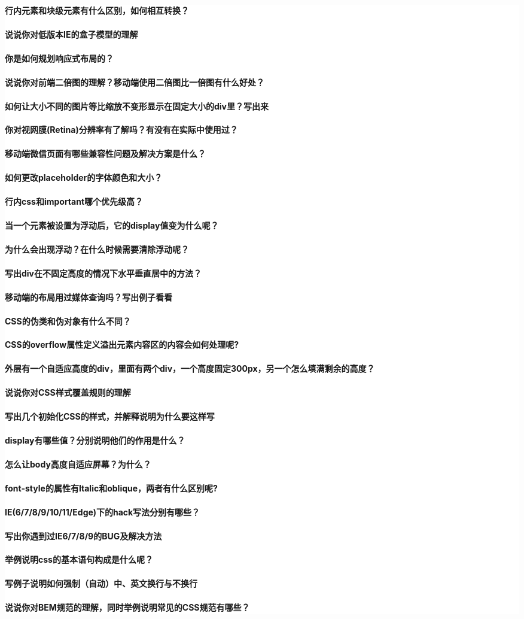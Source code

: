 #### 行内元素和块级元素有什么区别，如何相互转换？

#### 说说你对低版本IE的盒子模型的理解

#### 你是如何规划响应式布局的？

#### 说说你对前端二倍图的理解？移动端使用二倍图比一倍图有什么好处？

#### 如何让大小不同的图片等比缩放不变形显示在固定大小的div里？写出来

#### 你对视网膜(Retina)分辨率有了解吗？有没有在实际中使用过？

#### 移动端微信页面有哪些兼容性问题及解决方案是什么？

#### 如何更改placeholder的字体颜色和大小？

#### 行内css和important哪个优先级高？

#### 当一个元素被设置为浮动后，它的display值变为什么呢？

#### 为什么会出现浮动？在什么时候需要清除浮动呢？

#### 写出div在不固定高度的情况下水平垂直居中的方法？

#### 移动端的布局用过媒体查询吗？写出例子看看

#### CSS的伪类和伪对象有什么不同？

#### CSS的overflow属性定义溢出元素内容区的内容会如何处理呢?

#### 外层有一个自适应高度的div，里面有两个div，一个高度固定300px，另一个怎么填满剩余的高度？

#### 说说你对CSS样式覆盖规则的理解

#### 写出几个初始化CSS的样式，并解释说明为什么要这样写

#### display有哪些值？分别说明他们的作用是什么？

#### 怎么让body高度自适应屏幕？为什么？

#### font-style的属性有Italic和oblique，两者有什么区别呢?

#### IE(6/7/8/9/10/11/Edge)下的hack写法分别有哪些？

#### 写出你遇到过IE6/7/8/9的BUG及解决方法

#### 举例说明css的基本语句构成是什么呢？

#### 写例子说明如何强制（自动）中、英文换行与不换行

#### 说说你对BEM规范的理解，同时举例说明常见的CSS规范有哪些？
